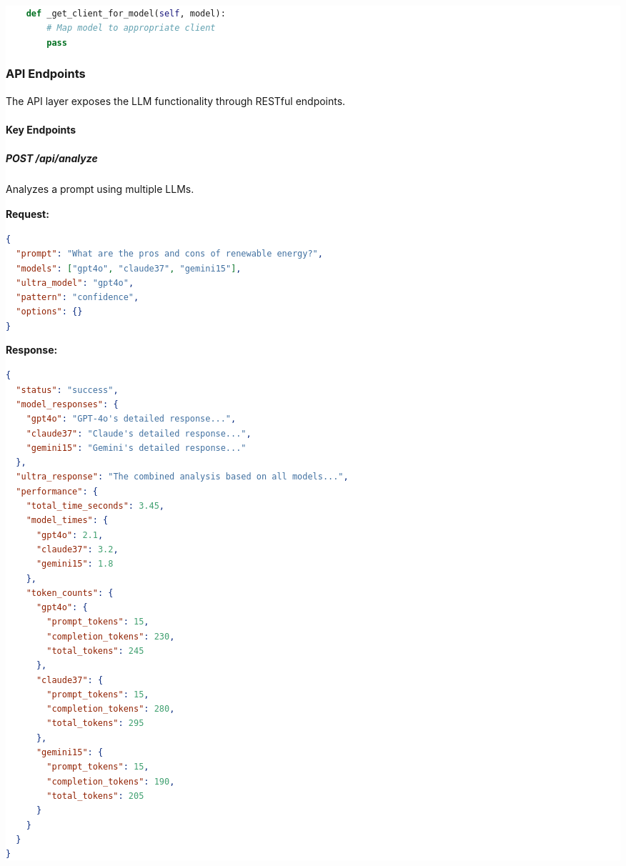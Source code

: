 ```python
    def _get_client_for_model(self, model):
        # Map model to appropriate client
        pass
```

### API Endpoints

The API layer exposes the LLM functionality through RESTful endpoints.

#### Key Endpoints

##### POST /api/analyze

Analyzes a prompt using multiple LLMs.

**Request:**

```json
{
  "prompt": "What are the pros and cons of renewable energy?",
  "models": ["gpt4o", "claude37", "gemini15"],
  "ultra_model": "gpt4o",
  "pattern": "confidence",
  "options": {}
}
```

**Response:**

```json
{
  "status": "success",
  "model_responses": {
    "gpt4o": "GPT-4o's detailed response...",
    "claude37": "Claude's detailed response...",
    "gemini15": "Gemini's detailed response..."
  },
  "ultra_response": "The combined analysis based on all models...",
  "performance": {
    "total_time_seconds": 3.45,
    "model_times": {
      "gpt4o": 2.1,
      "claude37": 3.2,
      "gemini15": 1.8
    },
    "token_counts": {
      "gpt4o": {
        "prompt_tokens": 15,
        "completion_tokens": 230,
        "total_tokens": 245
      },
      "claude37": {
        "prompt_tokens": 15,
        "completion_tokens": 280,
        "total_tokens": 295
      },
      "gemini15": {
        "prompt_tokens": 15,
        "completion_tokens": 190,
        "total_tokens": 205
      }
    }
  }
}
```
